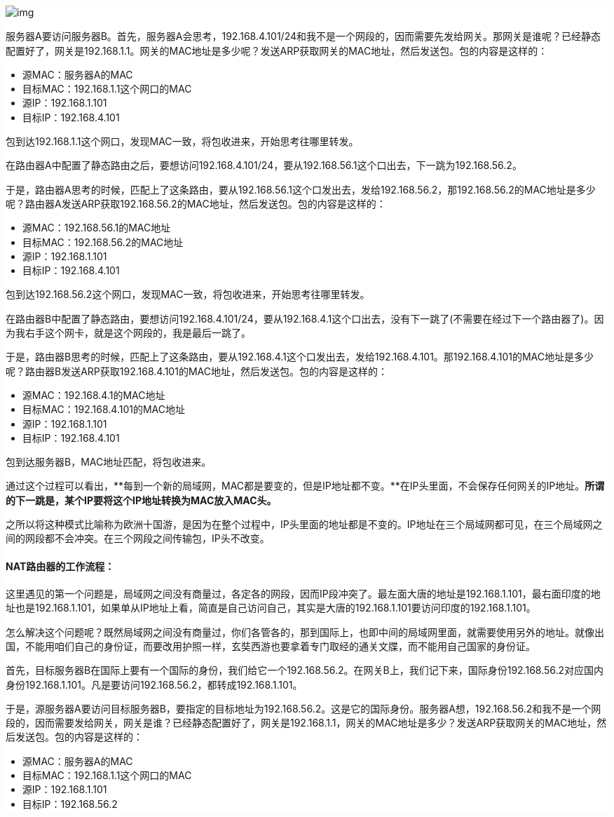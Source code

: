 ![img](https://lianglianglee.com/%e6%9e%81%e5%ae%a2%e6%97%b6%e9%97%b4/assets/d54cb2140c25831d6ec9b3e505796a8f.jpg)

服务器A要访问服务器B。首先，服务器A会思考，192.168.4.101/24和我不是一个网段的，因而需要先发给网关。那网关是谁呢？已经静态配置好了，网关是192.168.1.1。网关的MAC地址是多少呢？发送ARP获取网关的MAC地址，然后发送包。包的内容是这样的：

- 源MAC：服务器A的MAC
- 目标MAC：192.168.1.1这个网口的MAC
- 源IP：192.168.1.101
- 目标IP：192.168.4.101

包到达192.168.1.1这个网口，发现MAC一致，将包收进来，开始思考往哪里转发。

在路由器A中配置了静态路由之后，要想访问192.168.4.101/24，要从192.168.56.1这个口出去，下一跳为192.168.56.2。

于是，路由器A思考的时候，匹配上了这条路由，要从192.168.56.1这个口发出去，发给192.168.56.2，那192.168.56.2的MAC地址是多少呢？路由器A发送ARP获取192.168.56.2的MAC地址，然后发送包。包的内容是这样的：

- 源MAC：192.168.56.1的MAC地址
- 目标MAC：192.168.56.2的MAC地址
- 源IP：192.168.1.101
- 目标IP：192.168.4.101

包到达192.168.56.2这个网口，发现MAC一致，将包收进来，开始思考往哪里转发。

在路由器B中配置了静态路由，要想访问192.168.4.101/24，要从192.168.4.1这个口出去，没有下一跳了(不需要在经过下一个路由器了)。因为我右手这个网卡，就是这个网段的，我是最后一跳了。

于是，路由器B思考的时候，匹配上了这条路由，要从192.168.4.1这个口发出去，发给192.168.4.101。那192.168.4.101的MAC地址是多少呢？路由器B发送ARP获取192.168.4.101的MAC地址，然后发送包。包的内容是这样的：

- 源MAC：192.168.4.1的MAC地址
- 目标MAC：192.168.4.101的MAC地址
- 源IP：192.168.1.101
- 目标IP：192.168.4.101

包到达服务器B，MAC地址匹配，将包收进来。

通过这个过程可以看出，**每到一个新的局域网，MAC都是要变的，但是IP地址都不变。**在IP头里面，不会保存任何网关的IP地址。**所谓的下一跳是，某个IP要将这个IP地址转换为MAC放入MAC头。**

之所以将这种模式比喻称为欧洲十国游，是因为在整个过程中，IP头里面的地址都是不变的。IP地址在三个局域网都可见，在三个局域网之间的网段都不会冲突。在三个网段之间传输包，IP头不改变。

#### NAT路由器的工作流程：

这里遇见的第一个问题是，局域网之间没有商量过，各定各的网段，因而IP段冲突了。最左面大唐的地址是192.168.1.101，最右面印度的地址也是192.168.1.101，如果单从IP地址上看，简直是自己访问自己，其实是大唐的192.168.1.101要访问印度的192.168.1.101。

怎么解决这个问题呢？既然局域网之间没有商量过，你们各管各的，那到国际上，也即中间的局域网里面，就需要使用另外的地址。就像出国，不能用咱们自己的身份证，而要改用护照一样，玄奘西游也要拿着专门取经的通关文牒，而不能用自己国家的身份证。

首先，目标服务器B在国际上要有一个国际的身份，我们给它一个192.168.56.2。在网关B上，我们记下来，国际身份192.168.56.2对应国内身份192.168.1.101。凡是要访问192.168.56.2，都转成192.168.1.101。

于是，源服务器A要访问目标服务器B，要指定的目标地址为192.168.56.2。这是它的国际身份。服务器A想，192.168.56.2和我不是一个网段的，因而需要发给网关，网关是谁？已经静态配置好了，网关是192.168.1.1，网关的MAC地址是多少？发送ARP获取网关的MAC地址，然后发送包。包的内容是这样的：

- 源MAC：服务器A的MAC
- 目标MAC：192.168.1.1这个网口的MAC
- 源IP：192.168.1.101
- 目标IP：192.168.56.2
